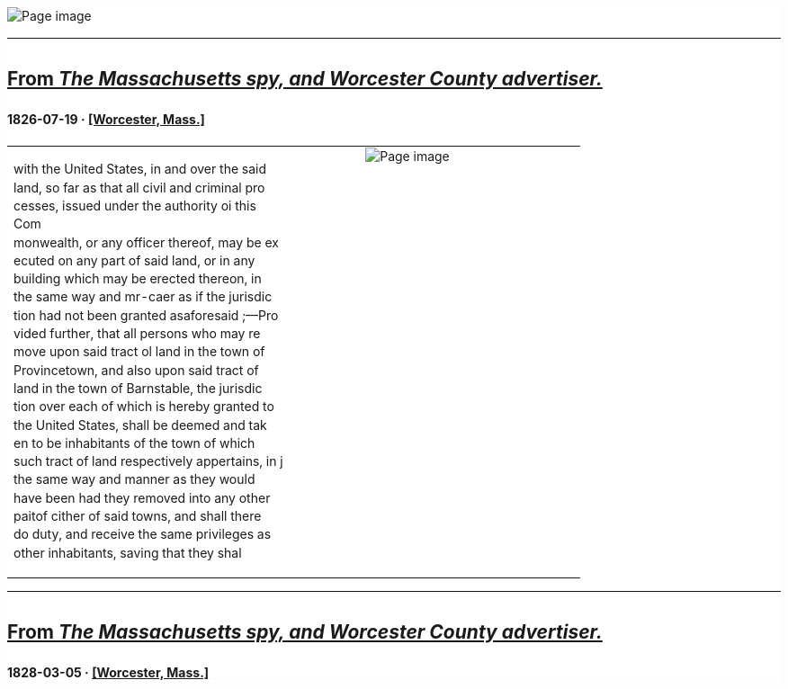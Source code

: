 <img alt="Page image" src="https://tile.loc.gov/image-services/iiif/service:ndnp:mb:batch_mb_circe_ver01:data:sn83021206:00517171955:1826040501:0159/pct:19.80899407042032,18.741005866942178,15.222752794248832,9.619571233533819/!600,600/0/default.jpg"/>
</td>
</tr></table>

---

## [From _The Massachusetts spy, and Worcester County advertiser._](https://www.loc.gov/resource/sn83021206/1826-07-19/ed-1/?sp=1)

#### 1826-07-19 &middot; [[Worcester, Mass.]](http://dbpedia.org/resource/Worcester%2C_Massachusetts)

<table style="width: 100%;"><tr><td style="width: 50%">

  
with the United States, in and over the said  
land, so far as that all civil and criminal pro­  
cesses, issued under the authority oi this Com­  
monwealth, or any officer thereof, may be ex­  
ecuted on any part of said land, or in any  
building which may be erected thereon, in  
the same way and mr-caer as if the jurisdic­  
tion had not been granted asaforesaid ;—Pro­  
vided further, that all persons who may re­  
move upon said tract ol land in the town of  
Provincetown, and also upon said tract of  
land in the town of Barnstable, the jurisdic­  
tion over each of which is hereby granted to  
the United States, shall be deemed and tak­  
en to be inhabitants of the town of which  
such tract of land respectively appertains, in j  
the same way and manner as they would  
have been had they removed into any other  
paitof cither of said towns, and shall there  
do duty, and receive the same privileges as  
other inhabitants, saving that they shal
</td><td style="width: 50%; max-height: 75%; margin: auto; display: block;">
<img alt="Page image" src="https://tile.loc.gov/image-services/iiif/service:ndnp:mb:batch_mb_circe_ver01:data:sn83021206:00517171955:1826071901:0219/pct:18.335000789847822,39.947780678851174,15.249328629350746,11.22715404699739/!600,600/0/default.jpg"/>
</td>
</tr></table>

---

## [From _The Massachusetts spy, and Worcester County advertiser._](https://www.loc.gov/resource/sn83021206/1828-03-05/ed-1/?sp=1)

#### 1828-03-05 &middot; [[Worcester, Mass.]](http://dbpedia.org/resource/Worcester%2C_Massachusetts)
